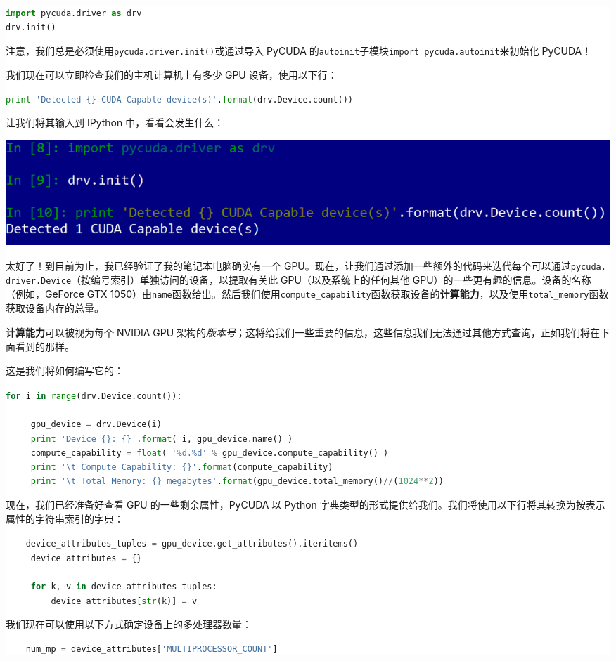 ```py
import pycuda.driver as drv
drv.init()
```

注意，我们总是必须使用`pycuda.driver.init()`或通过导入 PyCUDA 的`autoinit`子模块`import pycuda.autoinit`来初始化 PyCUDA！

我们现在可以立即检查我们的主机计算机上有多少 GPU 设备，使用以下行：

```py
print 'Detected {} CUDA Capable device(s)'.format(drv.Device.count())
```

让我们将其输入到 IPython 中，看看会发生什么：

![](img/9c6850ad-552d-48ed-a6d5-4145c4f7407f.png)

太好了！到目前为止，我已经验证了我的笔记本电脑确实有一个 GPU。现在，让我们通过添加一些额外的代码来迭代每个可以通过`pycuda.driver.Device`（按编号索引）单独访问的设备，以提取有关此 GPU（以及系统上的任何其他 GPU）的一些更有趣的信息。设备的名称（例如，GeForce GTX 1050）由`name`函数给出。然后我们使用`compute_capability`函数获取设备的**计算能力**，以及使用`total_memory`函数获取设备内存的总量。

**计算能力**可以被视为每个 NVIDIA GPU 架构的*版本号*；这将给我们一些重要的信息，这些信息我们无法通过其他方式查询，正如我们将在下面看到的那样。

这是我们将如何编写它的：

```py
for i in range(drv.Device.count()):

     gpu_device = drv.Device(i)
     print 'Device {}: {}'.format( i, gpu_device.name() )
     compute_capability = float( '%d.%d' % gpu_device.compute_capability() )
     print '\t Compute Capability: {}'.format(compute_capability)
     print '\t Total Memory: {} megabytes'.format(gpu_device.total_memory()//(1024**2))
```

现在，我们已经准备好查看 GPU 的一些剩余属性，PyCUDA 以 Python 字典类型的形式提供给我们。我们将使用以下行将其转换为按表示属性的字符串索引的字典：

```py
    device_attributes_tuples = gpu_device.get_attributes().iteritems()
     device_attributes = {}

     for k, v in device_attributes_tuples:
         device_attributes[str(k)] = v
```

我们现在可以使用以下方式确定设备上的多处理器数量：

```py
    num_mp = device_attributes['MULTIPROCESSOR_COUNT']
```
